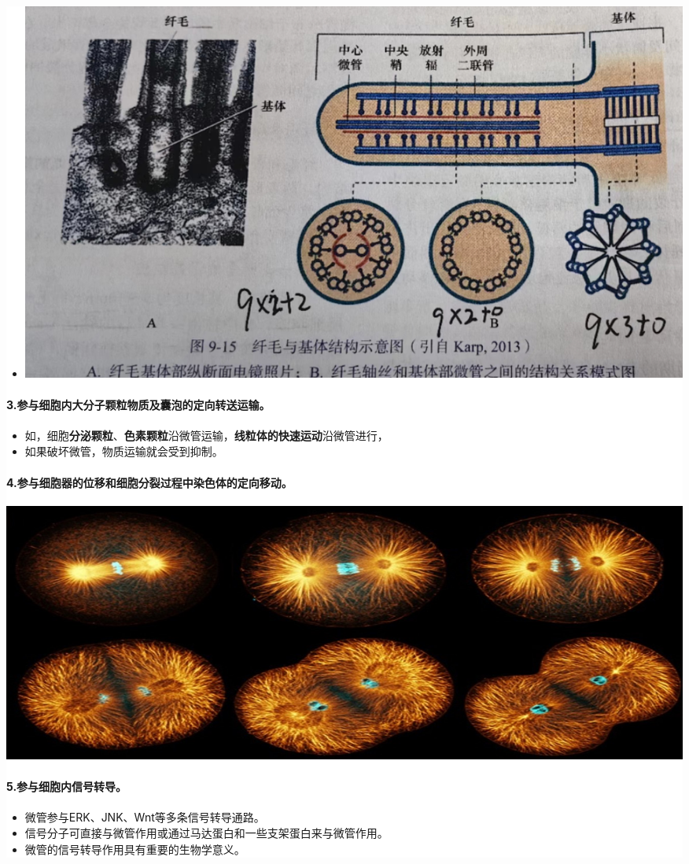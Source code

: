  - ![](..\插图库\纤毛.jpg)
#### 3.参与细胞内**大分子颗粒物质**及**囊泡**的**定向转送运输**。
- 如，细胞**分泌颗粒**、**色素颗粒**沿微管运输，**线粒体的快速运动**沿微管进行，
- 如果破坏微管，物质运输就会受到抑制。
#### 4.参与**细胞器**的**位移**和细胞分裂过程中**染色体**的**定向移动**。
![](..\插图库\染色体的移动.jpg)
#### 5.参与细胞内信号转导。
- 微管参与ERK、JNK、Wnt等多条信号转导通路。
- 信号分子可直接与微管作用或通过马达蛋白和一些支架蛋白来与微管作用。
- 微管的信号转导作用具有重要的生物学意义。
